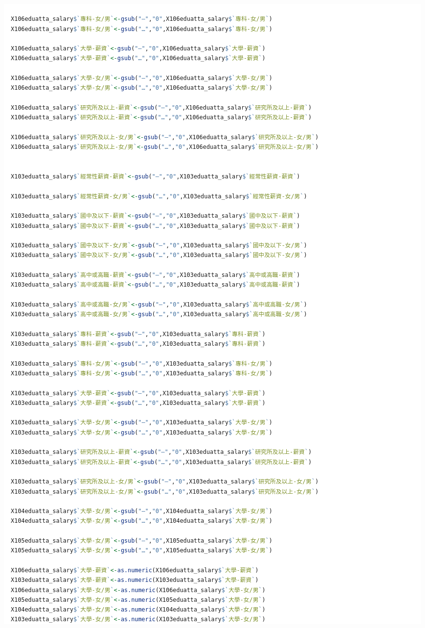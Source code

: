 ``` r
  
  X106eduatta_salary$`專科-女/男`<-gsub("—","0",X106eduatta_salary$`專科-女/男`)
  X106eduatta_salary$`專科-女/男`<-gsub("…","0",X106eduatta_salary$`專科-女/男`)
  
  X106eduatta_salary$`大學-薪資`<-gsub("—","0",X106eduatta_salary$`大學-薪資`)
  X106eduatta_salary$`大學-薪資`<-gsub("…","0",X106eduatta_salary$`大學-薪資`)
  
  X106eduatta_salary$`大學-女/男`<-gsub("—","0",X106eduatta_salary$`大學-女/男`)
  X106eduatta_salary$`大學-女/男`<-gsub("…","0",X106eduatta_salary$`大學-女/男`)
  
  X106eduatta_salary$`研究所及以上-薪資`<-gsub("—","0",X106eduatta_salary$`研究所及以上-薪資`)
  X106eduatta_salary$`研究所及以上-薪資`<-gsub("…","0",X106eduatta_salary$`研究所及以上-薪資`)
  
  X106eduatta_salary$`研究所及以上-女/男`<-gsub("—","0",X106eduatta_salary$`研究所及以上-女/男`)
  X106eduatta_salary$`研究所及以上-女/男`<-gsub("…","0",X106eduatta_salary$`研究所及以上-女/男`)
  
  
  X103eduatta_salary$`經常性薪資-薪資`<-gsub("—","0",X103eduatta_salary$`經常性薪資-薪資`)
  
  X103eduatta_salary$`經常性薪資-女/男`<-gsub("…","0",X103eduatta_salary$`經常性薪資-女/男`)
  
  X103eduatta_salary$`國中及以下-薪資`<-gsub("—","0",X103eduatta_salary$`國中及以下-薪資`)
  X103eduatta_salary$`國中及以下-薪資`<-gsub("…","0",X103eduatta_salary$`國中及以下-薪資`)
  
  X103eduatta_salary$`國中及以下-女/男`<-gsub("—","0",X103eduatta_salary$`國中及以下-女/男`)
  X103eduatta_salary$`國中及以下-女/男`<-gsub("…","0",X103eduatta_salary$`國中及以下-女/男`)
  
  X103eduatta_salary$`高中或高職-薪資`<-gsub("—","0",X103eduatta_salary$`高中或高職-薪資`)
  X103eduatta_salary$`高中或高職-薪資`<-gsub("…","0",X103eduatta_salary$`高中或高職-薪資`)
  
  X103eduatta_salary$`高中或高職-女/男`<-gsub("—","0",X103eduatta_salary$`高中或高職-女/男`)
  X103eduatta_salary$`高中或高職-女/男`<-gsub("…","0",X103eduatta_salary$`高中或高職-女/男`)
  
  X103eduatta_salary$`專科-薪資`<-gsub("—","0",X103eduatta_salary$`專科-薪資`)
  X103eduatta_salary$`專科-薪資`<-gsub("…","0",X103eduatta_salary$`專科-薪資`)
  
  X103eduatta_salary$`專科-女/男`<-gsub("—","0",X103eduatta_salary$`專科-女/男`)
  X103eduatta_salary$`專科-女/男`<-gsub("…","0",X103eduatta_salary$`專科-女/男`)
  
  X103eduatta_salary$`大學-薪資`<-gsub("—","0",X103eduatta_salary$`大學-薪資`)
  X103eduatta_salary$`大學-薪資`<-gsub("…","0",X103eduatta_salary$`大學-薪資`)
  
  X103eduatta_salary$`大學-女/男`<-gsub("—","0",X103eduatta_salary$`大學-女/男`)
  X103eduatta_salary$`大學-女/男`<-gsub("…","0",X103eduatta_salary$`大學-女/男`)
  
  X103eduatta_salary$`研究所及以上-薪資`<-gsub("—","0",X103eduatta_salary$`研究所及以上-薪資`)
  X103eduatta_salary$`研究所及以上-薪資`<-gsub("…","0",X103eduatta_salary$`研究所及以上-薪資`)
  
  X103eduatta_salary$`研究所及以上-女/男`<-gsub("—","0",X103eduatta_salary$`研究所及以上-女/男`)
  X103eduatta_salary$`研究所及以上-女/男`<-gsub("…","0",X103eduatta_salary$`研究所及以上-女/男`)
  
  X104eduatta_salary$`大學-女/男`<-gsub("—","0",X104eduatta_salary$`大學-女/男`)
  X104eduatta_salary$`大學-女/男`<-gsub("…","0",X104eduatta_salary$`大學-女/男`)
  
  X105eduatta_salary$`大學-女/男`<-gsub("—","0",X105eduatta_salary$`大學-女/男`)
  X105eduatta_salary$`大學-女/男`<-gsub("…","0",X105eduatta_salary$`大學-女/男`)
  
  X106eduatta_salary$`大學-薪資`<-as.numeric(X106eduatta_salary$`大學-薪資`)
  X103eduatta_salary$`大學-薪資`<-as.numeric(X103eduatta_salary$`大學-薪資`)
  X106eduatta_salary$`大學-女/男`<-as.numeric(X106eduatta_salary$`大學-女/男`)
  X105eduatta_salary$`大學-女/男`<-as.numeric(X105eduatta_salary$`大學-女/男`)
  X104eduatta_salary$`大學-女/男`<-as.numeric(X104eduatta_salary$`大學-女/男`)
  X103eduatta_salary$`大學-女/男`<-as.numeric(X103eduatta_salary$`大學-女/男`)
```